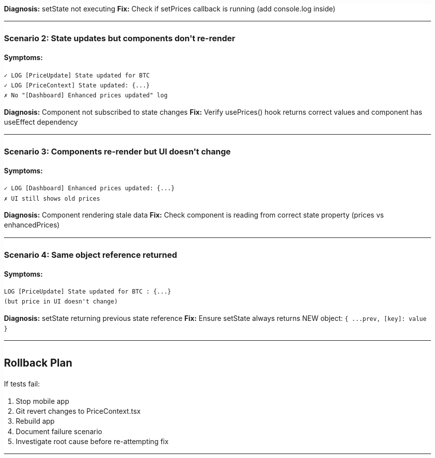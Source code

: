 **Diagnosis:** setState not executing
**Fix:** Check if setPrices callback is running (add console.log inside)

---

### Scenario 2: State updates but components don't re-render
**Symptoms:**
```
✓ LOG [PriceUpdate] State updated for BTC
✓ LOG [PriceContext] State updated: {...}
✗ No "[Dashboard] Enhanced prices updated" log
```

**Diagnosis:** Component not subscribed to state changes
**Fix:** Verify usePrices() hook returns correct values and component has useEffect dependency

---

### Scenario 3: Components re-render but UI doesn't change
**Symptoms:**
```
✓ LOG [Dashboard] Enhanced prices updated: {...}
✗ UI still shows old prices
```

**Diagnosis:** Component rendering stale data
**Fix:** Check component is reading from correct state property (prices vs enhancedPrices)

---

### Scenario 4: Same object reference returned
**Symptoms:**
```
LOG [PriceUpdate] State updated for BTC : {...}
(but price in UI doesn't change)
```

**Diagnosis:** setState returning previous state reference
**Fix:** Ensure setState always returns NEW object: `{ ...prev, [key]: value }`

---

## Rollback Plan

If tests fail:
1. Stop mobile app
2. Git revert changes to PriceContext.tsx
3. Rebuild app
4. Document failure scenario
5. Investigate root cause before re-attempting fix

---

